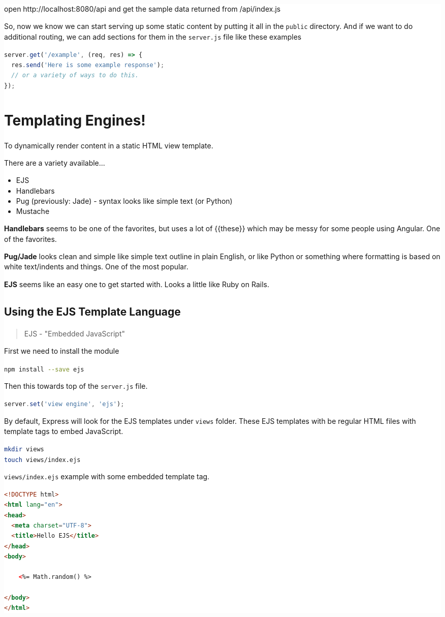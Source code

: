 open http://localhost:8080/api and get the sample data returned from /api/index.js


So, now we know we can start serving up some static content by putting it all in the `public` directory.  And if we want to do additional routing, we can add sections for them in the `server.js` file like these examples

```javascript
server.get('/example', (req, res) => {
  res.send('Here is some example response');
  // or a variety of ways to do this.
});
```


# Templating Engines!

To dynamically render content in a static HTML view template.

There are a variety available...

  * EJS
  * Handlebars
  * Pug (previously: Jade) - syntax looks like simple text (or Python)
  * Mustache
  
__Handlebars__ seems to be one of the favorites, but uses a lot of {{these}} which may be messy for some people using Angular.  One of the favorites.

__Pug/Jade__ looks clean and simple like simple text outline in plain English, or like Python or something where formatting is based on white text/indents and things.  One of the most popular.

__EJS__ seems like an easy one to get started with.  Looks a little like Ruby on Rails.

## Using the EJS Template Language

> EJS - "Embedded JavaScript"

First we need to install the module
```bash
npm install --save ejs
```

Then this towards top of the `server.js` file.

```javascript
server.set('view engine', 'ejs');
```

By default, Express will look for the EJS templates under `views` folder.  These EJS templates with be regular HTML files with template tags to embed JavaScript.

```bash
mkdir views
touch views/index.ejs
```

`views/index.ejs` example with some embedded template tag.
```html
<!DOCTYPE html>
<html lang="en">
<head>
  <meta charset="UTF-8">
  <title>Hello EJS</title>
</head>
<body>

    <%= Math.random() %>

</body>
</html>
```